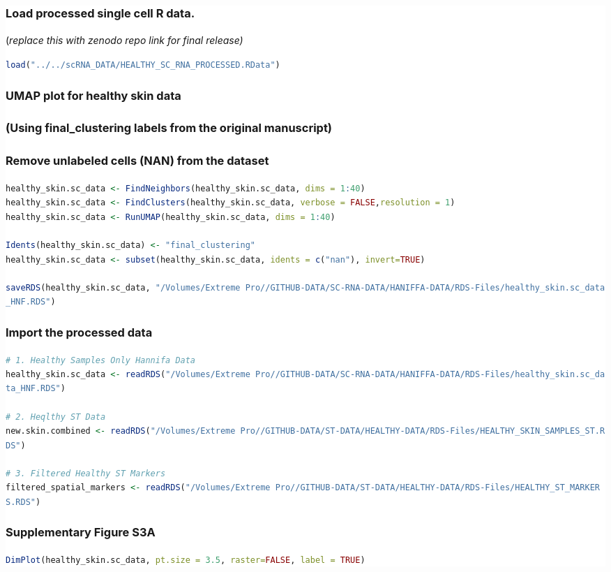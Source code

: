 ### Load processed single cell R data.

(*replace this with zenodo repo link for final release)*

``` r
load("../../scRNA_DATA/HEALTHY_SC_RNA_PROCESSED.RData")
```

### UMAP plot for healthy skin data

### (Using final_clustering labels from the original manuscript)

### Remove unlabeled cells (NAN) from the dataset

``` r
healthy_skin.sc_data <- FindNeighbors(healthy_skin.sc_data, dims = 1:40)
healthy_skin.sc_data <- FindClusters(healthy_skin.sc_data, verbose = FALSE,resolution = 1)
healthy_skin.sc_data <- RunUMAP(healthy_skin.sc_data, dims = 1:40)

Idents(healthy_skin.sc_data) <- "final_clustering"
healthy_skin.sc_data <- subset(healthy_skin.sc_data, idents = c("nan"), invert=TRUE)

saveRDS(healthy_skin.sc_data, "/Volumes/Extreme Pro//GITHUB-DATA/SC-RNA-DATA/HANIFFA-DATA/RDS-Files/healthy_skin.sc_data_HNF.RDS")
```

### Import the processed data

``` r
# 1. Healthy Samples Only Hannifa Data
healthy_skin.sc_data <- readRDS("/Volumes/Extreme Pro//GITHUB-DATA/SC-RNA-DATA/HANIFFA-DATA/RDS-Files/healthy_skin.sc_data_HNF.RDS")

# 2. Heqlthy ST Data
new.skin.combined <- readRDS("/Volumes/Extreme Pro//GITHUB-DATA/ST-DATA/HEALTHY-DATA/RDS-Files/HEALTHY_SKIN_SAMPLES_ST.RDS")

# 3. Filtered Healthy ST Markers
filtered_spatial_markers <- readRDS("/Volumes/Extreme Pro//GITHUB-DATA/ST-DATA/HEALTHY-DATA/RDS-Files/HEALTHY_ST_MARKERS.RDS")
```

<a id="s3a">

### Supplementary Figure S3A

</a>

``` r
DimPlot(healthy_skin.sc_data, pt.size = 3.5, raster=FALSE, label = TRUE)
```
